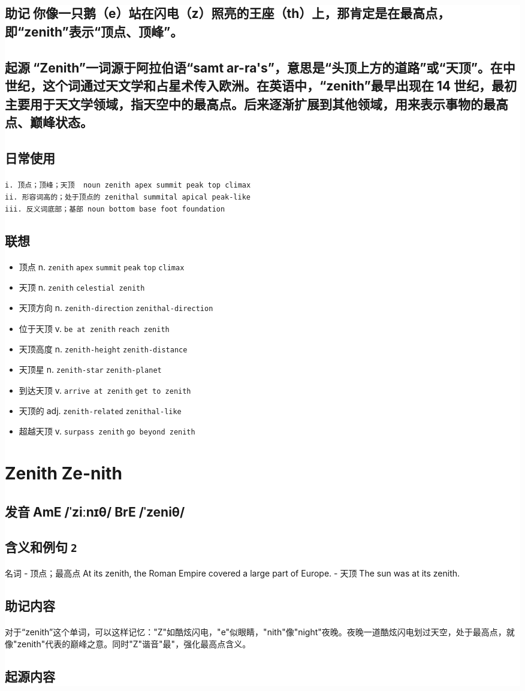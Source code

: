 ## 助记 你像一只鹅（e）站在闪电（z）照亮的王座（th）上，那肯定是在最高点，即“zenith”表示“顶点、顶峰”。

## 起源 “Zenith”一词源于阿拉伯语“samt ar-ra's”，意思是“头顶上方的道路”或“天顶”。在中世纪，这个词通过天文学和占星术传入欧洲。在英语中，“zenith”最早出现在 14 世纪，最初主要用于天文学领域，指天空中的最高点。后来逐渐扩展到其他领域，用来表示事物的最高点、巅峰状态。

## 日常使用

```undefined
i. 顶点；顶峰；天顶  noun zenith apex summit peak top climax
ii. 形容词高的；处于顶点的 zenithal summital apical peak-like
iii. 反义词底部；基部 noun bottom base foot foundation
```

## 联想

- 顶点 n. `zenith` `apex` `summit` `peak` `top` `climax`
    
- 天顶 n. `zenith` `celestial zenith`
    
- 天顶方向 n. `zenith-direction` `zenithal-direction`
    
- 位于天顶 v. `be at zenith` `reach zenith`
    
- 天顶高度 n. `zenith-height` `zenith-distance`
    
- 天顶星 n. `zenith-star` `zenith-planet`
    
- 到达天顶 v. `arrive at zenith` `get to zenith`
    
- 天顶的 adj. `zenith-related` `zenithal-like`
    
- 超越天顶 v. `surpass zenith` `go beyond zenith`
    

# **Zenith Ze-nith**

## 发音 AmE /ˈziːnɪθ/ BrE /ˈzeniθ/

## 含义和例句 `2`

名词 - 顶点；最高点 At its zenith, the Roman Empire covered a large part of Europe. - 天顶 The sun was at its zenith.

## 助记内容

对于“zenith”这个单词，可以这样记忆："Z"如酷炫闪电，"e"似眼睛，"nith"像"night"夜晚。夜晚一道酷炫闪电划过天空，处于最高点，就像"zenith"代表的巅峰之意。同时"Z"谐音"最"，强化最高点含义。

## 起源内容
